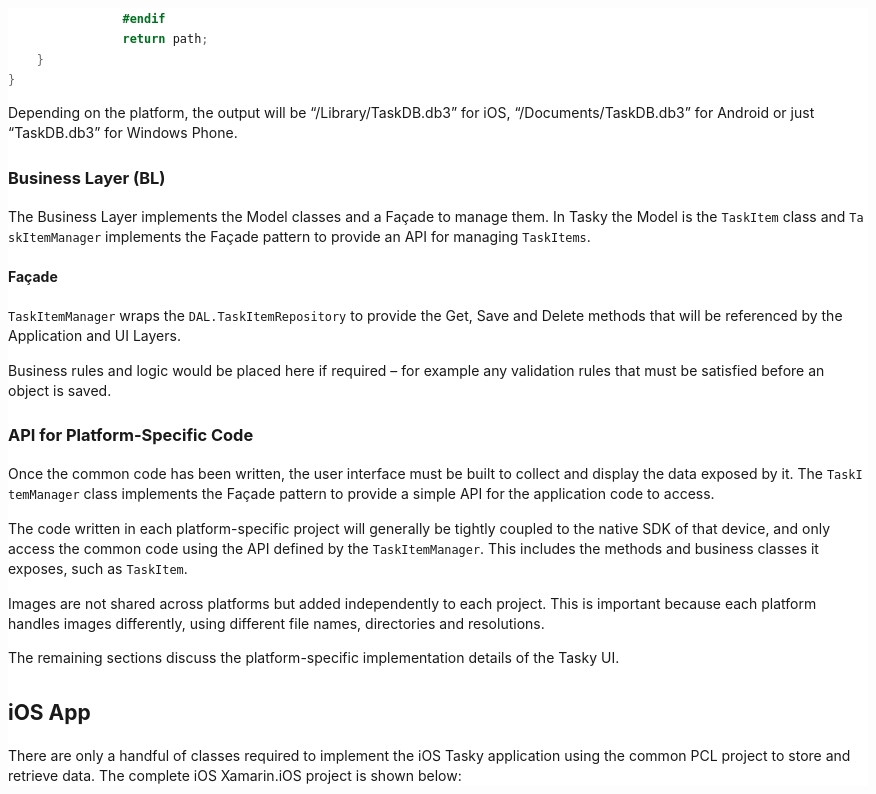 ```csharp
                #endif
                return path;
    }
}
```

Depending on the platform, the output will be “<app
path>/Library/TaskDB.db3” for iOS, “<app
path>/Documents/TaskDB.db3” for Android or just “TaskDB.db3” for
Windows Phone.

### Business Layer (BL)

The Business Layer implements the Model classes and a Façade to manage them.
In Tasky the Model is the `TaskItem` class and `TaskItemManager` implements the Façade pattern to provide an API for
managing `TaskItems`.

 <a name="Façade"></a>

#### Façade

 `TaskItemManager` wraps the `DAL.TaskItemRepository` to provide the Get, Save
and Delete methods that will be referenced by the Application and UI Layers.

Business rules and logic would be placed here if required – for example any
validation rules that must be satisfied before an object is saved.

 <a name="API_for_Platform-Specific_Code"></a>

### API for Platform-Specific Code

Once the common code has been written, the user interface must be built to
collect and display the data exposed by it. The `TaskItemManager` class
implements the Façade pattern to provide a simple API for the application code
to access.

The code written in each platform-specific project will generally be
tightly coupled to the native SDK of that device, and only access the common
code using the API defined by the `TaskItemManager`. This includes the
methods and business classes it exposes, such as `TaskItem`.

Images are not shared across platforms but added independently to each
project. This is important because each platform handles images differently, using different file names, directories and resolutions.

The remaining sections discuss the platform-specific implementation details
of the Tasky UI.

 <a name="iOS_App"></a>

## iOS App

There are only a handful of classes required to implement the iOS Tasky
application using the common PCL project to store and retrieve data. The
complete iOS Xamarin.iOS project is shown below:
